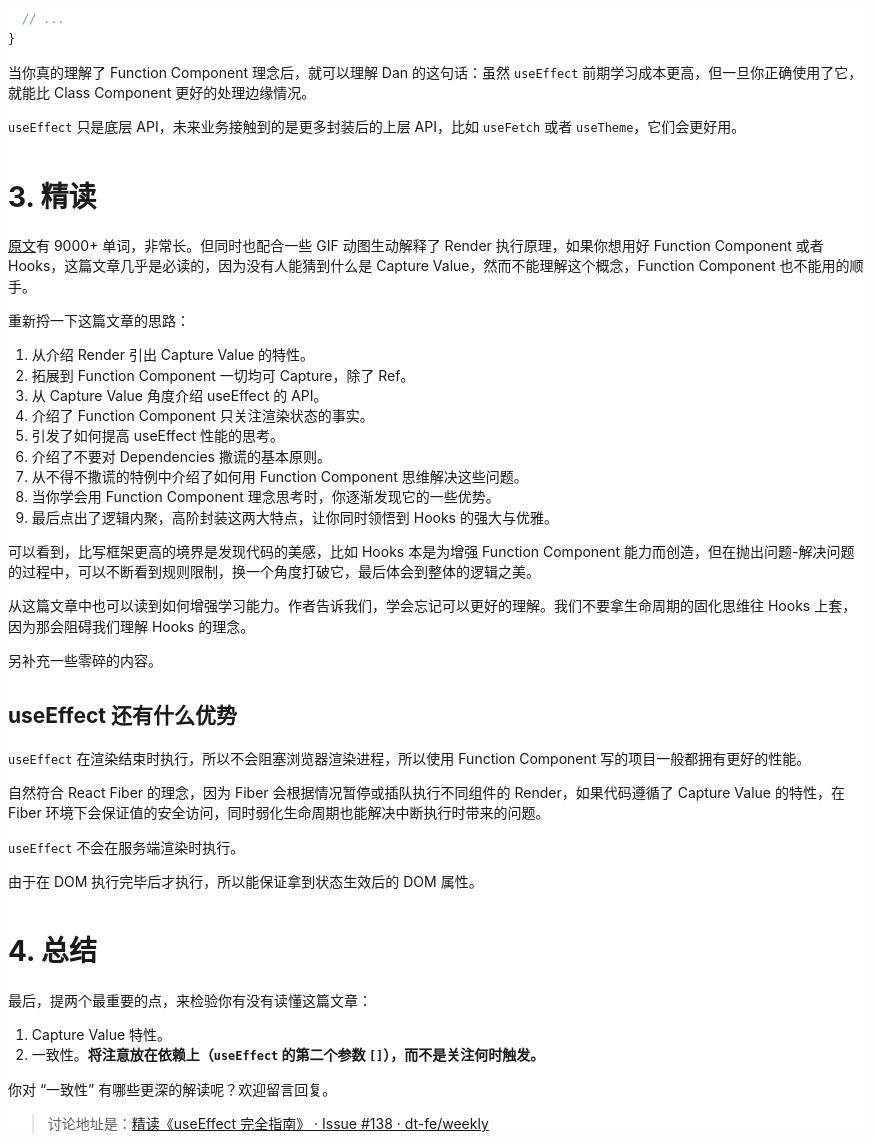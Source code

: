 ```jsx
  // ...
}
```

当你真的理解了 Function Component 理念后，就可以理解 Dan 的这句话：虽然 `useEffect` 前期学习成本更高，但一旦你正确使用了它，就能比 Class Component 更好的处理边缘情况。

`useEffect` 只是底层 API，未来业务接触到的是更多封装后的上层 API，比如 `useFetch` 或者 `useTheme`，它们会更好用。

# 3. 精读

[原文](https://overreacted.io/a-complete-guide-to-useeffect/)有 9000+ 单词，非常长。但同时也配合一些 GIF 动图生动解释了 Render 执行原理，如果你想用好 Function Component 或者 Hooks，这篇文章几乎是必读的，因为没有人能猜到什么是 Capture Value，然而不能理解这个概念，Function Component 也不能用的顺手。

重新捋一下这篇文章的思路：

1. 从介绍 Render 引出 Capture Value 的特性。
2. 拓展到 Function Component 一切均可 Capture，除了 Ref。
3. 从 Capture Value 角度介绍 useEffect 的 API。
4. 介绍了 Function Component 只关注渲染状态的事实。
5. 引发了如何提高 useEffect 性能的思考。
6. 介绍了不要对 Dependencies 撒谎的基本原则。
7. 从不得不撒谎的特例中介绍了如何用 Function Component 思维解决这些问题。
8. 当你学会用 Function Component 理念思考时，你逐渐发现它的一些优势。
9. 最后点出了逻辑内聚，高阶封装这两大特点，让你同时领悟到 Hooks 的强大与优雅。

可以看到，比写框架更高的境界是发现代码的美感，比如 Hooks 本是为增强 Function Component 能力而创造，但在抛出问题-解决问题的过程中，可以不断看到规则限制，换一个角度打破它，最后体会到整体的逻辑之美。

从这篇文章中也可以读到如何增强学习能力。作者告诉我们，学会忘记可以更好的理解。我们不要拿生命周期的固化思维往 Hooks 上套，因为那会阻碍我们理解 Hooks 的理念。

另补充一些零碎的内容。

## useEffect 还有什么优势

`useEffect` 在渲染结束时执行，所以不会阻塞浏览器渲染进程，所以使用 Function Component 写的项目一般都拥有更好的性能。

自然符合 React Fiber 的理念，因为 Fiber 会根据情况暂停或插队执行不同组件的 Render，如果代码遵循了 Capture Value 的特性，在 Fiber 环境下会保证值的安全访问，同时弱化生命周期也能解决中断执行时带来的问题。

`useEffect` 不会在服务端渲染时执行。

由于在 DOM 执行完毕后才执行，所以能保证拿到状态生效后的 DOM 属性。

# 4. 总结

最后，提两个最重要的点，来检验你有没有读懂这篇文章：

1. Capture Value 特性。
2. 一致性。**将注意放在依赖上（`useEffect` 的第二个参数 `[]`），而不是关注何时触发。**

你对 “一致性” 有哪些更深的解读呢？欢迎留言回复。

> 讨论地址是：[精读《useEffect 完全指南》 · Issue #138 · dt-fe/weekly](https://github.com/dt-fe/weekly/issues/138)
